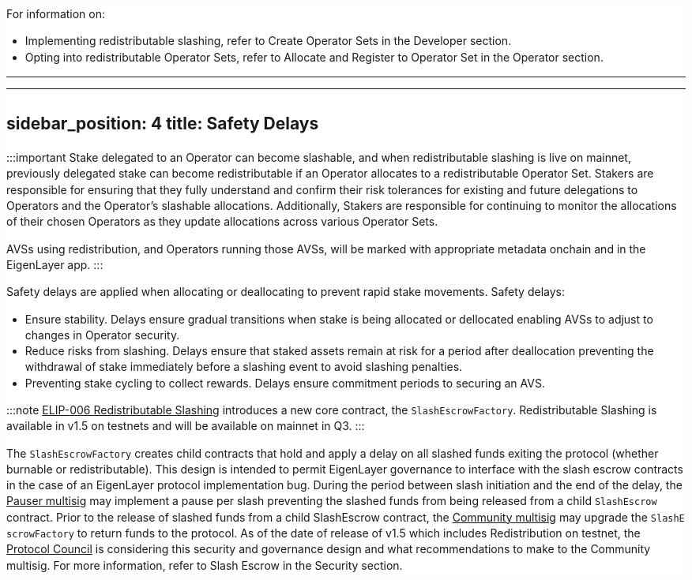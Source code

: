 For information on: 
* Implementing redistributable slashing, refer to Create Operator Sets in the Developer section.
* Opting into redistributable Operator Sets, refer to Allocate and Register to Operator Set in the Operator section.

---

---
sidebar_position: 4
title: Safety Delays
---

:::important
Stake delegated to an Operator can become slashable, and when redistributable slashing is live on mainnet, previously delegated
stake can become redistributable if an Operator allocates to a redistributable Operator Set. Stakers are responsible for 
ensuring that they fully understand and confirm their risk tolerances for existing and future delegations to Operators and the 
Operator’s slashable allocations. Additionally, Stakers are responsible for continuing to monitor the allocations of their 
chosen Operators as they update allocations across various Operator Sets.

AVSs using redistribution, and Operators running those AVSs, will be marked with appropriate metadata onchain and in the EigenLayer app.
:::

Safety delays are applied when allocating or deallocating to prevent rapid stake movements. Safety delays:
* Ensure stability. Delays ensure gradual transitions when stake is being allocated or dellocated enabling AVSs to adjust to changes in Operator security.
* Reduce risks from slashing. Delays ensure that staked assets remain at risk for a period after deallocation preventing the withdrawal of stake immediately before a slashing event to avoid slashing penalties.
* Preventing stake cycling to collect rewards. Delays ensure commitment periods to securing an AVS.

:::note
[ELIP-006 Redistributable Slashing](https://github.com/eigenfoundation/ELIPs/blob/main/ELIPs/ELIP-006.md) introduces a new core contract, the `SlashEscrowFactory`. Redistributable Slashing is 
available in v1.5 on testnets and will be available on mainnet in Q3.
:::

The `SlashEscrowFactory` creates child contracts that hold and apply a delay on all slashed funds exiting the protocol 
(whether burnable or redistributable). This design is intended to permit EigenLayer governance to interface with the slash 
escrow contracts in the case of an EigenLayer protocol implementation bug. During the period between slash initiation and the 
end of the delay, the [Pauser multisig](https://docs.eigenfoundation.org/protocol-governance/technical-architecture) may 
implement a pause per slash preventing the slashed funds from being released from a 
child `SlashEscrow` contract. Prior to the release of slashed funds from a child SlashEscrow contract, the [Community multisig](https://docs.eigenfoundation.org/protocol-governance/technical-architecture) may upgrade 
the `SlashEscrowFactory` to return funds to the protocol. As of the date of release of v1.5 which includes Redistribution on testnet, the [Protocol Council](https://docs.eigenfoundation.org/protocol-governance/technical-architecture) 
is considering this security and governance design and what recommendations to make to the Community multisig. For more information, 
refer to Slash Escrow in the Security section.

